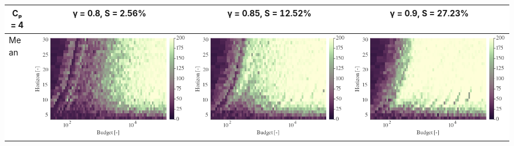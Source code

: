 | Cₚ = 4 | γ = 0.8, S = 2.56% | γ = 0.85, S = 12.52% | γ = 0.9, S = 27.23% | 
| --- | --- | --- | --- | 
| Mean | ![](fig/sp_I/mean_g_0.8_cp_4.png) | ![](fig/sp_I/mean_g_0.85_cp_4.png) | ![](fig/sp_I/mean_g_0.9_cp_4.png) | 